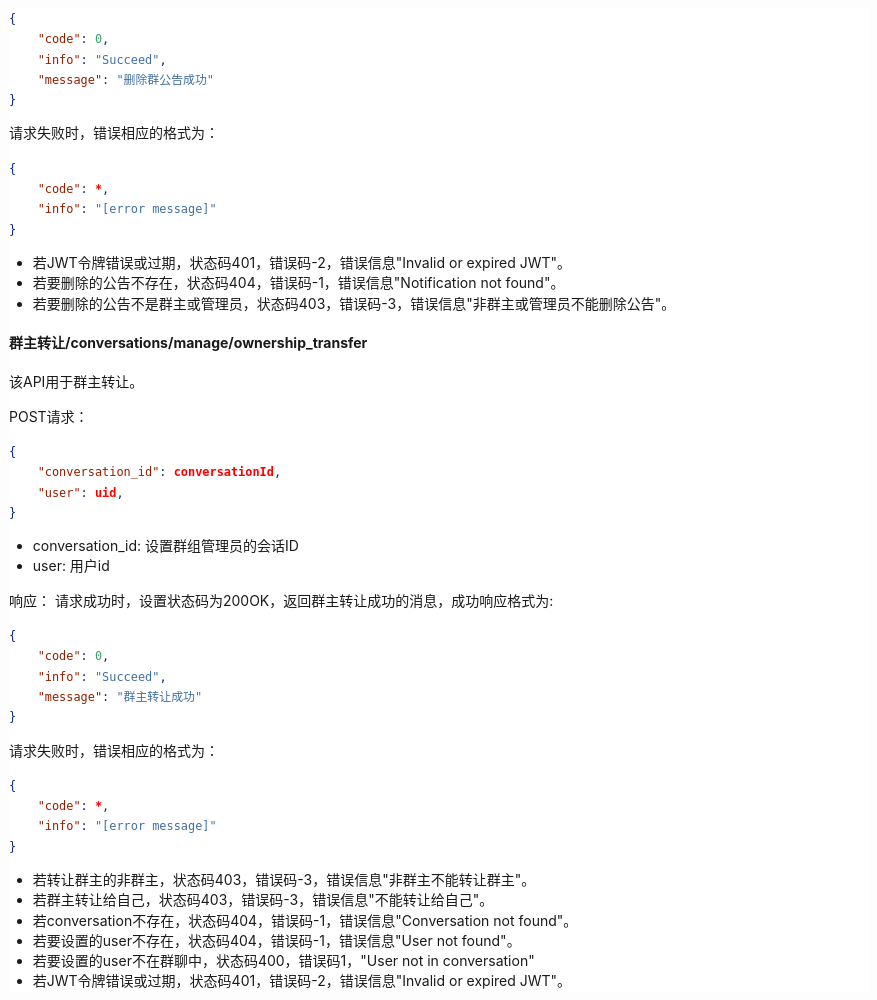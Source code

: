 ```json
{  
    "code": 0,
    "info": "Succeed",
    "message": "删除群公告成功"
}
```

请求失败时，错误相应的格式为：

```json
{  
    "code": *,  
    "info": "[error message]"
}
```

- 若JWT令牌错误或过期，状态码401，错误码-2，错误信息"Invalid or expired JWT"。
- 若要删除的公告不存在，状态码404，错误码-1，错误信息"Notification not found"。
- 若要删除的公告不是群主或管理员，状态码403，错误码-3，错误信息"非群主或管理员不能删除公告"。

#### 群主转让/conversations/manage/ownership_transfer

该API用于群主转让。

POST请求：

```json
{
    "conversation_id": conversationId,
    "user": uid,
}
```

- conversation_id: 设置群组管理员的会话ID
- user: 用户id

响应：
请求成功时，设置状态码为200OK，返回群主转让成功的消息，成功响应格式为:

```json
{  
    "code": 0,
    "info": "Succeed",
    "message": "群主转让成功"
}
```

请求失败时，错误相应的格式为：

```json
{  
    "code": *,  
    "info": "[error message]"
}
```

- 若转让群主的非群主，状态码403，错误码-3，错误信息"非群主不能转让群主"。
- 若群主转让给自己，状态码403，错误码-3，错误信息"不能转让给自己"。
- 若conversation不存在，状态码404，错误码-1，错误信息"Conversation not found"。
- 若要设置的user不存在，状态码404，错误码-1，错误信息"User not found"。
- 若要设置的user不在群聊中，状态码400，错误码1，"User not in conversation"
- 若JWT令牌错误或过期，状态码401，错误码-2，错误信息"Invalid or expired JWT"。
